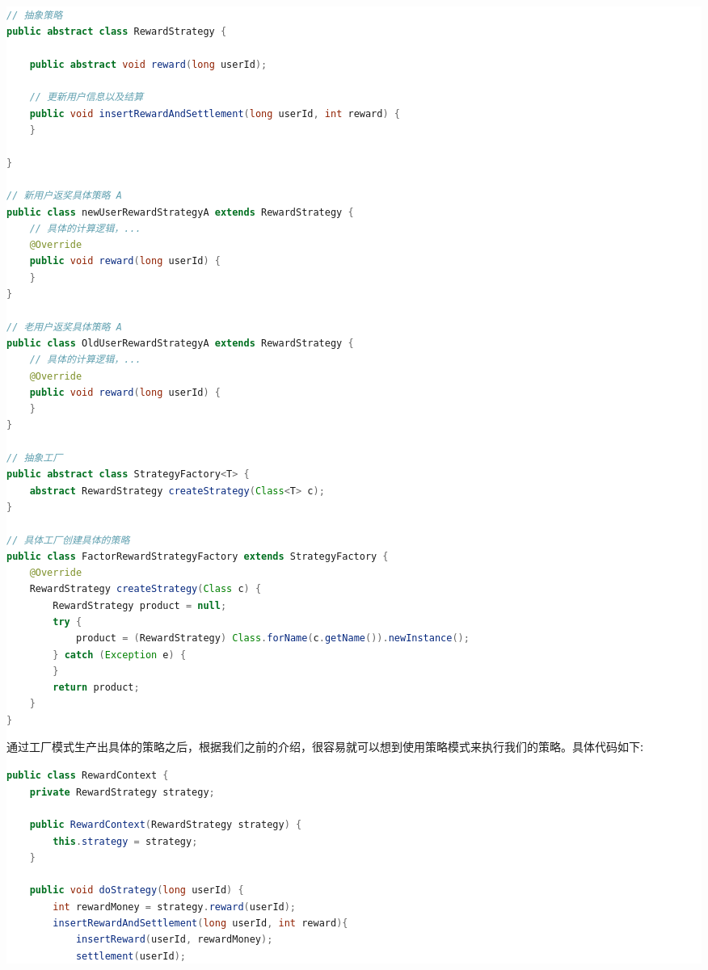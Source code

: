 
```java
// 抽象策略
public abstract class RewardStrategy {

    public abstract void reward(long userId);

    // 更新用户信息以及结算
    public void insertRewardAndSettlement(long userId, int reward) {
    }

}

// 新用户返奖具体策略 A
public class newUserRewardStrategyA extends RewardStrategy {
    // 具体的计算逻辑，...
    @Override
    public void reward(long userId) {
    }
}

// 老用户返奖具体策略 A
public class OldUserRewardStrategyA extends RewardStrategy {
    // 具体的计算逻辑，...
    @Override
    public void reward(long userId) {
    }
}

// 抽象工厂
public abstract class StrategyFactory<T> {
    abstract RewardStrategy createStrategy(Class<T> c);
}

// 具体工厂创建具体的策略
public class FactorRewardStrategyFactory extends StrategyFactory {
    @Override
    RewardStrategy createStrategy(Class c) {
        RewardStrategy product = null;
        try {
            product = (RewardStrategy) Class.forName(c.getName()).newInstance();
        } catch (Exception e) {
        }
        return product;
    }
}
```



通过工厂模式生产出具体的策略之后，根据我们之前的介绍，很容易就可以想到使用策略模式来执行我们的策略。具体代码如下:



```java
public class RewardContext {
    private RewardStrategy strategy;

    public RewardContext(RewardStrategy strategy) {
        this.strategy = strategy;
    }

    public void doStrategy(long userId) {
        int rewardMoney = strategy.reward(userId);
        insertRewardAndSettlement(long userId, int reward){
            insertReward(userId, rewardMoney);
            settlement(userId);
```